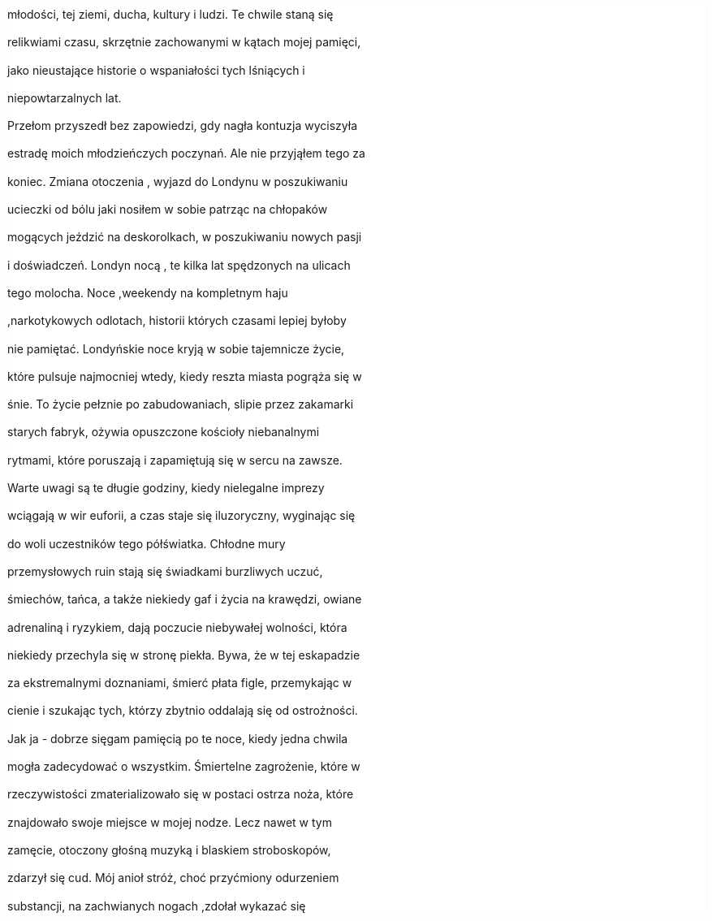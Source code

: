 młodości, tej ziemi, ducha, kultury i ludzi. Te chwile staną się 

relikwiami czasu, skrzętnie zachowanymi w kątach mojej pamięci, 

jako nieustające historie o wspaniałości tych lśniących i 

niepowtarzalnych lat. 

Przełom przyszedł bez zapowiedzi, gdy nagła kontuzja wyciszyła 

estradę moich młodzieńczych poczynań. Ale nie przyjąłem tego za 

koniec. Zmiana otoczenia , wyjazd do Londynu w poszukiwaniu 

ucieczki od bólu jaki nosiłem w sobie patrząc na chłopaków 

mogących jeździć na deskorolkach,  w poszukiwaniu nowych pasji 

i doświadczeń. Londyn nocą , te kilka lat spędzonych na ulicach 

tego molocha. Noce ,weekendy na kompletnym haju 

,narkotykowych odlotach, historii których czasami lepiej byłoby 

nie pamiętać. Londyńskie noce kryją w sobie tajemnicze życie, 

które pulsuje najmocniej wtedy, kiedy reszta miasta pogrąża się w 

śnie. To życie pełznie po zabudowaniach, slipie przez zakamarki 

starych fabryk, ożywia opuszczone kościoły niebanalnymi 

rytmami, które poruszają i zapamiętują się w sercu na zawsze. 

Warte uwagi są te długie godziny, kiedy nielegalne imprezy 

wciągają w wir euforii, a czas staje się iluzoryczny, wyginając się 

do woli uczestników tego półświatka. Chłodne mury 

przemysłowych ruin stają się świadkami burzliwych uczuć, 

śmiechów, tańca, a także niekiedy gaf i życia na krawędzi, owiane 

adrenaliną i ryzykiem, dają poczucie niebywałej wolności, która 

niekiedy przechyla się w stronę piekła. Bywa, że w tej eskapadzie 

za ekstremalnymi doznaniami, śmierć płata figle, przemykając w 

cienie i szukając tych, którzy zbytnio oddalają się od ostrożności. 

Jak ja - dobrze sięgam pamięcią po te noce, kiedy jedna chwila 

mogła zadecydować o wszystkim. Śmiertelne zagrożenie, które w 

rzeczywistości zmaterializowało się w postaci ostrza noża, które 

znajdowało swoje miejsce w mojej nodze. Lecz nawet w tym 

zamęcie, otoczony głośną muzyką i blaskiem stroboskopów, 

zdarzył się cud. Mój anioł stróż, choć przyćmiony odurzeniem 

substancji, na zachwianych nogach ,zdołał wykazać się 
